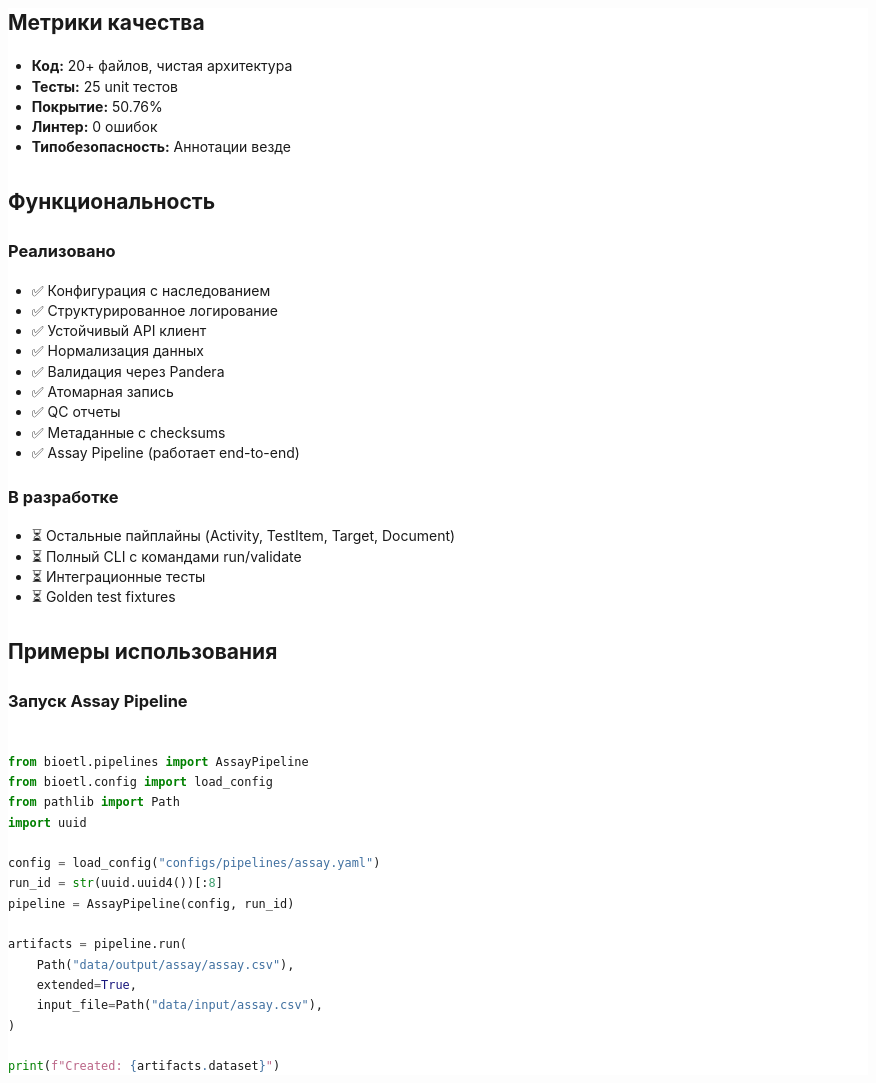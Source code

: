 ## Метрики качества

- **Код:** 20+ файлов, чистая архитектура
- **Тесты:** 25 unit тестов
- **Покрытие:** 50.76%
- **Линтер:** 0 ошибок
- **Типобезопасность:** Аннотации везде

## Функциональность

### Реализовано

- ✅ Конфигурация с наследованием
- ✅ Структурированное логирование
- ✅ Устойчивый API клиент
- ✅ Нормализация данных
- ✅ Валидация через Pandera
- ✅ Атомарная запись
- ✅ QC отчеты
- ✅ Метаданные с checksums
- ✅ Assay Pipeline (работает end-to-end)

### В разработке

- ⏳ Остальные пайплайны (Activity, TestItem, Target, Document)
- ⏳ Полный CLI с командами run/validate
- ⏳ Интеграционные тесты
- ⏳ Golden test fixtures

## Примеры использования

### Запуск Assay Pipeline

```python

from bioetl.pipelines import AssayPipeline
from bioetl.config import load_config
from pathlib import Path
import uuid

config = load_config("configs/pipelines/assay.yaml")
run_id = str(uuid.uuid4())[:8]
pipeline = AssayPipeline(config, run_id)

artifacts = pipeline.run(
    Path("data/output/assay/assay.csv"),
    extended=True,
    input_file=Path("data/input/assay.csv"),
)

print(f"Created: {artifacts.dataset}")

```

